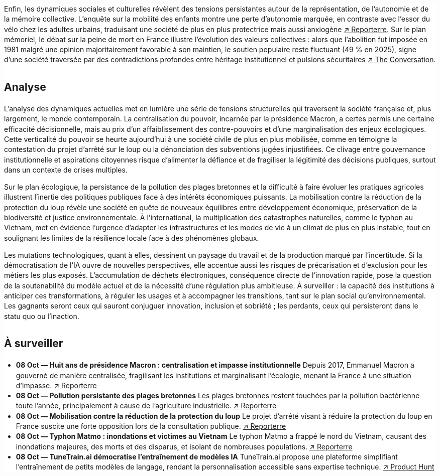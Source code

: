Enfin, les dynamiques sociales et culturelles révèlent des tensions persistantes autour de la représentation, de l’autonomie et de la mémoire collective. L’enquête sur la mobilité des enfants montre une perte d’autonomie marquée, en contraste avec l’essor du vélo chez les adultes urbains, traduisant une société de plus en plus protectrice mais aussi anxiogène [↗ Reporterre](https://reporterre.net/Les-enfants-se-deplacent-de-moins-en-moins-a-velo-voici-pourquoi). Sur le plan mémoriel, le débat sur la peine de mort en France illustre l’évolution des valeurs collectives : alors que l’abolition fut imposée en 1981 malgré une opinion majoritairement favorable à son maintien, le soutien populaire reste fluctuant (49 % en 2025), signe d’une société traversée par des contradictions profondes entre héritage institutionnel et pulsions sécuritaires [↗ The Conversation](https://theconversation.com/les-francais-face-a-la-peine-de-mort-une-histoire-passionnelle-266795).

## Analyse

L’analyse des dynamiques actuelles met en lumière une série de tensions structurelles qui traversent la société française et, plus largement, le monde contemporain. La centralisation du pouvoir, incarnée par la présidence Macron, a certes permis une certaine efficacité décisionnelle, mais au prix d’un affaiblissement des contre-pouvoirs et d’une marginalisation des enjeux écologiques. Cette verticalité du pouvoir se heurte aujourd’hui à une société civile de plus en plus mobilisée, comme en témoigne la contestation du projet d’arrêté sur le loup ou la dénonciation des subventions jugées injustifiées. Ce clivage entre gouvernance institutionnelle et aspirations citoyennes risque d’alimenter la défiance et de fragiliser la légitimité des décisions publiques, surtout dans un contexte de crises multiples.

Sur le plan écologique, la persistance de la pollution des plages bretonnes et la difficulté à faire évoluer les pratiques agricoles illustrent l’inertie des politiques publiques face à des intérêts économiques puissants. La mobilisation contre la réduction de la protection du loup révèle une société en quête de nouveaux équilibres entre développement économique, préservation de la biodiversité et justice environnementale. À l’international, la multiplication des catastrophes naturelles, comme le typhon au Vietnam, met en évidence l’urgence d’adapter les infrastructures et les modes de vie à un climat de plus en plus instable, tout en soulignant les limites de la résilience locale face à des phénomènes globaux.

Les mutations technologiques, quant à elles, dessinent un paysage du travail et de la production marqué par l’incertitude. Si la démocratisation de l’IA ouvre de nouvelles perspectives, elle accentue aussi les risques de précarisation et d’exclusion pour les métiers les plus exposés. L’accumulation de déchets électroniques, conséquence directe de l’innovation rapide, pose la question de la soutenabilité du modèle actuel et de la nécessité d’une régulation plus ambitieuse. À surveiller : la capacité des institutions à anticiper ces transformations, à réguler les usages et à accompagner les transitions, tant sur le plan social qu’environnemental. Les gagnants seront ceux qui sauront conjuguer innovation, inclusion et sobriété ; les perdants, ceux qui persisteront dans le statu quo ou l’inaction.

## À surveiller

- **08 Oct — Huit ans de présidence Macron : centralisation et impasse institutionnelle**
  Depuis 2017, Emmanuel Macron a gouverné de manière centralisée, fragilisant les institutions et marginalisant l’écologie, menant la France à une situation d’impasse. [↗ Reporterre](https://reporterre.net/Macron-huit-ans-qui-ont-conduit-la-France-dans-l-impasse)
- **08 Oct — Pollution persistante des plages bretonnes**
  Les plages bretonnes restent touchées par la pollution bactérienne toute l’année, principalement à cause de l’agriculture industrielle. [↗ Reporterre](https://reporterre.net/Les-plages-bretonnes-toujours-polluees-meme-hors-saison)
- **08 Oct — Mobilisation contre la réduction de la protection du loup**
  Le projet d’arrêté visant à réduire la protection du loup en France suscite une forte opposition lors de la consultation publique. [↗ Reporterre](https://reporterre.net/Loup-moins-protege-le-projet-d-arrete-massivement-decrie)
- **08 Oct — Typhon Matmo : inondations et victimes au Vietnam**
  Le typhon Matmo a frappé le nord du Vietnam, causant des inondations majeures, des morts et des disparus, et isolant de nombreuses populations. [↗ Reporterre](https://reporterre.net/Vietnam-Chine-Les-typhons-devastent-l-Asie-du-Sud-Est)
- **08 Oct — TuneTrain.ai démocratise l’entraînement de modèles IA**
  TuneTrain.ai propose une plateforme simplifiant l’entraînement de petits modèles de langage, rendant la personnalisation accessible sans expertise technique. [↗ Product Hunt](https://www.producthunt.com/products/tunetrain-ai)